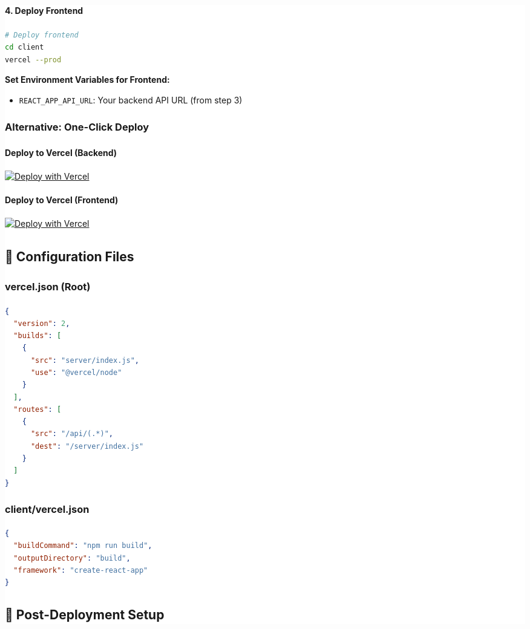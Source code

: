#### 4. Deploy Frontend
```bash
# Deploy frontend
cd client
vercel --prod
```

**Set Environment Variables for Frontend:**
- `REACT_APP_API_URL`: Your backend API URL (from step 3)

### Alternative: One-Click Deploy

#### Deploy to Vercel (Backend)
[![Deploy with Vercel](https://vercel.com/button)](https://vercel.com/new/clone?repository-url=https://github.com/your-username/servicehub)

#### Deploy to Vercel (Frontend)
[![Deploy with Vercel](https://vercel.com/button)](https://vercel.com/new/clone?repository-url=https://github.com/your-username/servicehub&root-directory=client)

## 🔧 Configuration Files

### vercel.json (Root)
```json
{
  "version": 2,
  "builds": [
    {
      "src": "server/index.js",
      "use": "@vercel/node"
    }
  ],
  "routes": [
    {
      "src": "/api/(.*)",
      "dest": "/server/index.js"
    }
  ]
}
```

### client/vercel.json
```json
{
  "buildCommand": "npm run build",
  "outputDirectory": "build",
  "framework": "create-react-app"
}
```

## 🎯 Post-Deployment Setup
